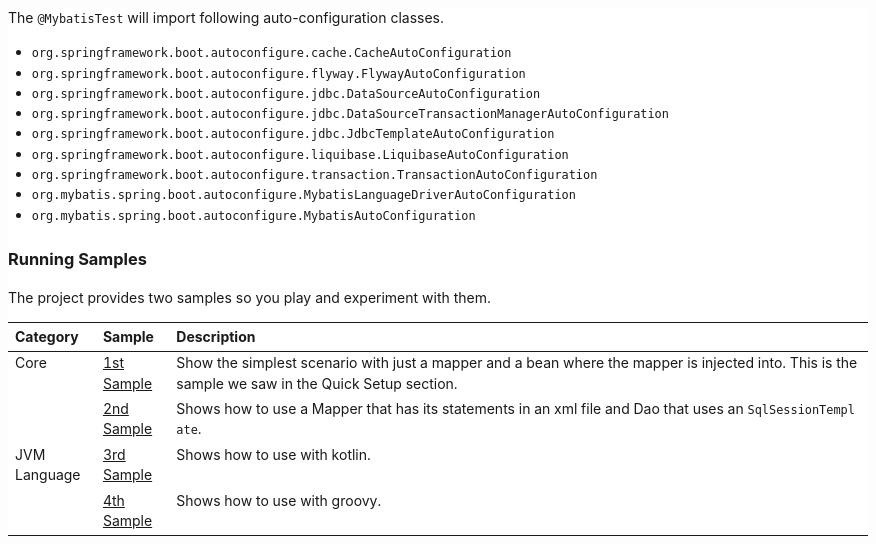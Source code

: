 The `@MybatisTest` will import following auto-configuration classes.

* `org.springframework.boot.autoconfigure.cache.CacheAutoConfiguration`
* `org.springframework.boot.autoconfigure.flyway.FlywayAutoConfiguration`
* `org.springframework.boot.autoconfigure.jdbc.DataSourceAutoConfiguration`
* `org.springframework.boot.autoconfigure.jdbc.DataSourceTransactionManagerAutoConfiguration`
* `org.springframework.boot.autoconfigure.jdbc.JdbcTemplateAutoConfiguration`
* `org.springframework.boot.autoconfigure.liquibase.LiquibaseAutoConfiguration`
* `org.springframework.boot.autoconfigure.transaction.TransactionAutoConfiguration`
* `org.mybatis.spring.boot.autoconfigure.MybatisLanguageDriverAutoConfiguration`
* `org.mybatis.spring.boot.autoconfigure.MybatisAutoConfiguration`


### Running Samples

The project provides two samples so you play and experiment with them.

| Category | Sample | Description |
| :--- | :--- | :--- |
| Core | [1st Sample](https://github.com/mybatis/spring-boot-starter/tree/master/mybatis-spring-boot-samples/mybatis-spring-boot-sample-annotation) | Show the simplest scenario with just a mapper and a bean where the mapper is injected into. This is the sample we saw in the Quick Setup section. |
|      | [2nd Sample](https://github.com/mybatis/spring-boot-starter/tree/master/mybatis-spring-boot-samples/mybatis-spring-boot-sample-xml) | Shows how to use a Mapper that has its statements in an xml file and Dao that uses an `SqlSessionTemplate`. |
| JVM Language | [3rd Sample](https://github.com/mybatis/spring-boot-starter/tree/master/mybatis-spring-boot-samples/mybatis-spring-boot-sample-kotlin) | Shows how to use with kotlin. |
|              | [4th Sample](https://github.com/mybatis/spring-boot-starter/tree/master/mybatis-spring-boot-samples/mybatis-spring-boot-sample-groovy) | Shows how to use with groovy. |
